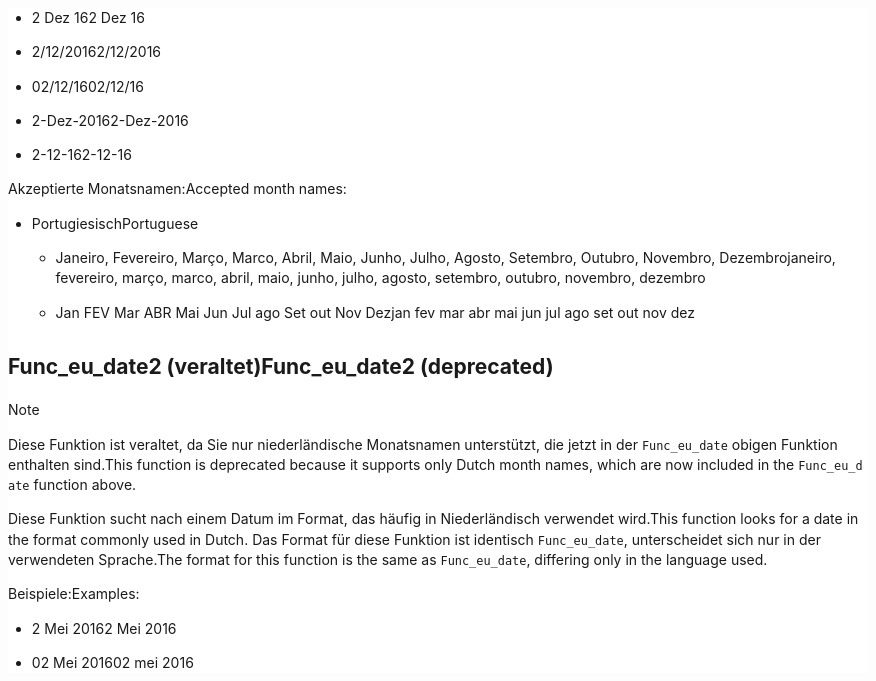 - <span data-ttu-id="5d7bd-193">2 Dez 16</span><span class="sxs-lookup"><span data-stu-id="5d7bd-193">2 Dez 16</span></span>
    
- <span data-ttu-id="5d7bd-194">2/12/2016</span><span class="sxs-lookup"><span data-stu-id="5d7bd-194">2/12/2016</span></span>
    
- <span data-ttu-id="5d7bd-195">02/12/16</span><span class="sxs-lookup"><span data-stu-id="5d7bd-195">02/12/16</span></span>
    
- <span data-ttu-id="5d7bd-196">2-Dez-2016</span><span class="sxs-lookup"><span data-stu-id="5d7bd-196">2-Dez-2016</span></span>
    
- <span data-ttu-id="5d7bd-197">2-12-16</span><span class="sxs-lookup"><span data-stu-id="5d7bd-197">2-12-16</span></span>
    
<span data-ttu-id="5d7bd-198">Akzeptierte Monatsnamen:</span><span class="sxs-lookup"><span data-stu-id="5d7bd-198">Accepted month names:</span></span>
  
- <span data-ttu-id="5d7bd-199">Portugiesisch</span><span class="sxs-lookup"><span data-stu-id="5d7bd-199">Portuguese</span></span>
    
  - <span data-ttu-id="5d7bd-200">Janeiro, Fevereiro, Março, Marco, Abril, Maio, Junho, Julho, Agosto, Setembro, Outubro, Novembro, Dezembro</span><span class="sxs-lookup"><span data-stu-id="5d7bd-200">janeiro, fevereiro, março, marco, abril, maio, junho, julho, agosto, setembro, outubro, novembro, dezembro</span></span>
    
  - <span data-ttu-id="5d7bd-201">Jan FEV Mar ABR Mai Jun Jul ago Set out Nov Dez</span><span class="sxs-lookup"><span data-stu-id="5d7bd-201">jan fev mar abr mai jun jul ago set out nov dez</span></span>
    
## <a name="funceudate2-deprecated"></a><span data-ttu-id="5d7bd-202">Func_eu_date2 (veraltet)</span><span class="sxs-lookup"><span data-stu-id="5d7bd-202">Func_eu_date2 (deprecated)</span></span>

> [!NOTE]
> <span data-ttu-id="5d7bd-203">Diese Funktion ist veraltet, da Sie nur niederländische Monatsnamen unterstützt, die jetzt in der `Func_eu_date` obigen Funktion enthalten sind.</span><span class="sxs-lookup"><span data-stu-id="5d7bd-203">This function is deprecated because it supports only Dutch month names, which are now included in the  `Func_eu_date` function above.</span></span> 
  
<span data-ttu-id="5d7bd-204">Diese Funktion sucht nach einem Datum im Format, das häufig in Niederländisch verwendet wird.</span><span class="sxs-lookup"><span data-stu-id="5d7bd-204">This function looks for a date in the format commonly used in Dutch.</span></span> <span data-ttu-id="5d7bd-205">Das Format für diese Funktion ist identisch `Func_eu_date`, unterscheidet sich nur in der verwendeten Sprache.</span><span class="sxs-lookup"><span data-stu-id="5d7bd-205">The format for this function is the same as  `Func_eu_date`, differing only in the language used.</span></span>
  
<span data-ttu-id="5d7bd-206">Beispiele:</span><span class="sxs-lookup"><span data-stu-id="5d7bd-206">Examples:</span></span>
  
- <span data-ttu-id="5d7bd-207">2 Mei 2016</span><span class="sxs-lookup"><span data-stu-id="5d7bd-207">2 Mei 2016</span></span>
    
- <span data-ttu-id="5d7bd-208">02 Mei 2016</span><span class="sxs-lookup"><span data-stu-id="5d7bd-208">02 mei 2016</span></span>
    